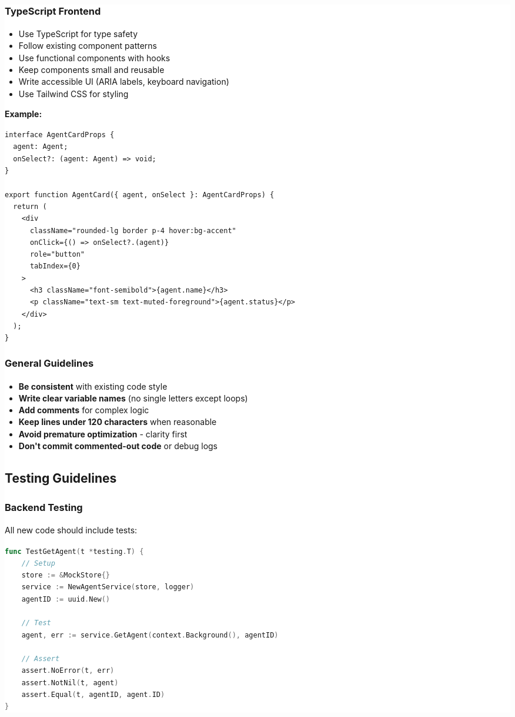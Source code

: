 ### TypeScript Frontend

- Use TypeScript for type safety
- Follow existing component patterns
- Use functional components with hooks
- Keep components small and reusable
- Write accessible UI (ARIA labels, keyboard navigation)
- Use Tailwind CSS for styling

**Example:**

```tsx
interface AgentCardProps {
  agent: Agent;
  onSelect?: (agent: Agent) => void;
}

export function AgentCard({ agent, onSelect }: AgentCardProps) {
  return (
    <div 
      className="rounded-lg border p-4 hover:bg-accent"
      onClick={() => onSelect?.(agent)}
      role="button"
      tabIndex={0}
    >
      <h3 className="font-semibold">{agent.name}</h3>
      <p className="text-sm text-muted-foreground">{agent.status}</p>
    </div>
  );
}
```

### General Guidelines

- **Be consistent** with existing code style
- **Write clear variable names** (no single letters except loops)
- **Add comments** for complex logic
- **Keep lines under 120 characters** when reasonable
- **Avoid premature optimization** - clarity first
- **Don't commit commented-out code** or debug logs

## Testing Guidelines

### Backend Testing

All new code should include tests:

```go
func TestGetAgent(t *testing.T) {
    // Setup
    store := &MockStore{}
    service := NewAgentService(store, logger)
    agentID := uuid.New()
    
    // Test
    agent, err := service.GetAgent(context.Background(), agentID)
    
    // Assert
    assert.NoError(t, err)
    assert.NotNil(t, agent)
    assert.Equal(t, agentID, agent.ID)
}
```
